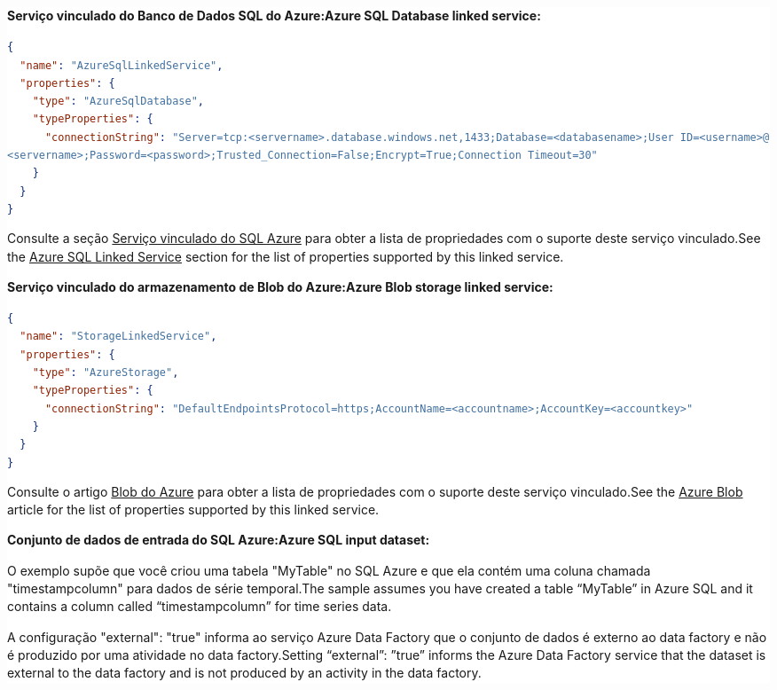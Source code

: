 <span data-ttu-id="ffb65-256">**Serviço vinculado do Banco de Dados SQL do Azure:**</span><span class="sxs-lookup"><span data-stu-id="ffb65-256">**Azure SQL Database linked service:**</span></span>

```JSON
{
  "name": "AzureSqlLinkedService",
  "properties": {
    "type": "AzureSqlDatabase",
    "typeProperties": {
      "connectionString": "Server=tcp:<servername>.database.windows.net,1433;Database=<databasename>;User ID=<username>@<servername>;Password=<password>;Trusted_Connection=False;Encrypt=True;Connection Timeout=30"
    }
  }
}
```
<span data-ttu-id="ffb65-257">Consulte a seção [Serviço vinculado do SQL Azure](#linked-service) para obter a lista de propriedades com o suporte deste serviço vinculado.</span><span class="sxs-lookup"><span data-stu-id="ffb65-257">See the [Azure SQL Linked Service](#linked-service) section for the list of properties supported by this linked service.</span></span>

<span data-ttu-id="ffb65-258">**Serviço vinculado do armazenamento de Blob do Azure:**</span><span class="sxs-lookup"><span data-stu-id="ffb65-258">**Azure Blob storage linked service:**</span></span>

```JSON
{
  "name": "StorageLinkedService",
  "properties": {
    "type": "AzureStorage",
    "typeProperties": {
      "connectionString": "DefaultEndpointsProtocol=https;AccountName=<accountname>;AccountKey=<accountkey>"
    }
  }
}
```
<span data-ttu-id="ffb65-259">Consulte o artigo [Blob do Azure](data-factory-azure-blob-connector.md#azure-storage-linked-service) para obter a lista de propriedades com o suporte deste serviço vinculado.</span><span class="sxs-lookup"><span data-stu-id="ffb65-259">See the [Azure Blob](data-factory-azure-blob-connector.md#azure-storage-linked-service) article for the list of properties supported by this linked service.</span></span>


<span data-ttu-id="ffb65-260">**Conjunto de dados de entrada do SQL Azure:**</span><span class="sxs-lookup"><span data-stu-id="ffb65-260">**Azure SQL input dataset:**</span></span>

<span data-ttu-id="ffb65-261">O exemplo supõe que você criou uma tabela "MyTable" no SQL Azure e que ela contém uma coluna chamada "timestampcolumn" para dados de série temporal.</span><span class="sxs-lookup"><span data-stu-id="ffb65-261">The sample assumes you have created a table “MyTable” in Azure SQL and it contains a column called “timestampcolumn” for time series data.</span></span>

<span data-ttu-id="ffb65-262">A configuração "external": "true" informa ao serviço Azure Data Factory que o conjunto de dados é externo ao data factory e não é produzido por uma atividade no data factory.</span><span class="sxs-lookup"><span data-stu-id="ffb65-262">Setting “external”: ”true” informs the Azure Data Factory service that the dataset is external to the data factory and is not produced by an activity in the data factory.</span></span>
